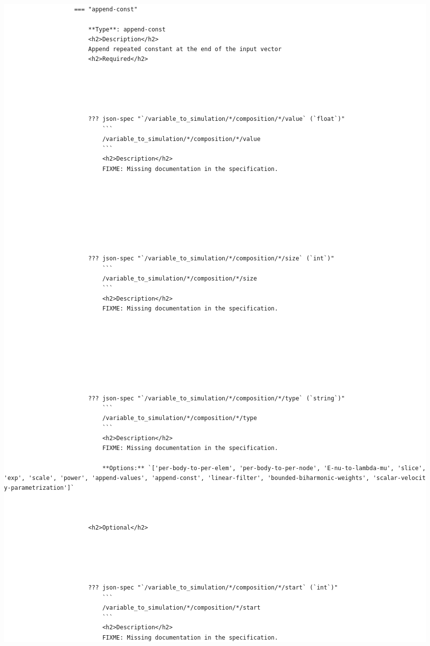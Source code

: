 







                        === "append-const"
                        
                            **Type**: append-const
                            <h2>Description</h2>
                            Append repeated constant at the end of the input vector
                            <h2>Required</h2>





                            ??? json-spec "`/variable_to_simulation/*/composition/*/value` (`float`)"
                                ```
                                /variable_to_simulation/*/composition/*/value
                                ```
                                <h2>Description</h2>
                                FIXME: Missing documentation in the specification.








                            ??? json-spec "`/variable_to_simulation/*/composition/*/size` (`int`)"
                                ```
                                /variable_to_simulation/*/composition/*/size
                                ```
                                <h2>Description</h2>
                                FIXME: Missing documentation in the specification.








                            ??? json-spec "`/variable_to_simulation/*/composition/*/type` (`string`)"
                                ```
                                /variable_to_simulation/*/composition/*/type
                                ```
                                <h2>Description</h2>
                                FIXME: Missing documentation in the specification.
                            
                                **Options:** `['per-body-to-per-elem', 'per-body-to-per-node', 'E-nu-to-lambda-mu', 'slice', 'exp', 'scale', 'power', 'append-values', 'append-const', 'linear-filter', 'bounded-biharmonic-weights', 'scalar-velocity-parametrization']`



                            <h2>Optional</h2>





                            ??? json-spec "`/variable_to_simulation/*/composition/*/start` (`int`)"
                                ```
                                /variable_to_simulation/*/composition/*/start
                                ```
                                <h2>Description</h2>
                                FIXME: Missing documentation in the specification.
                            